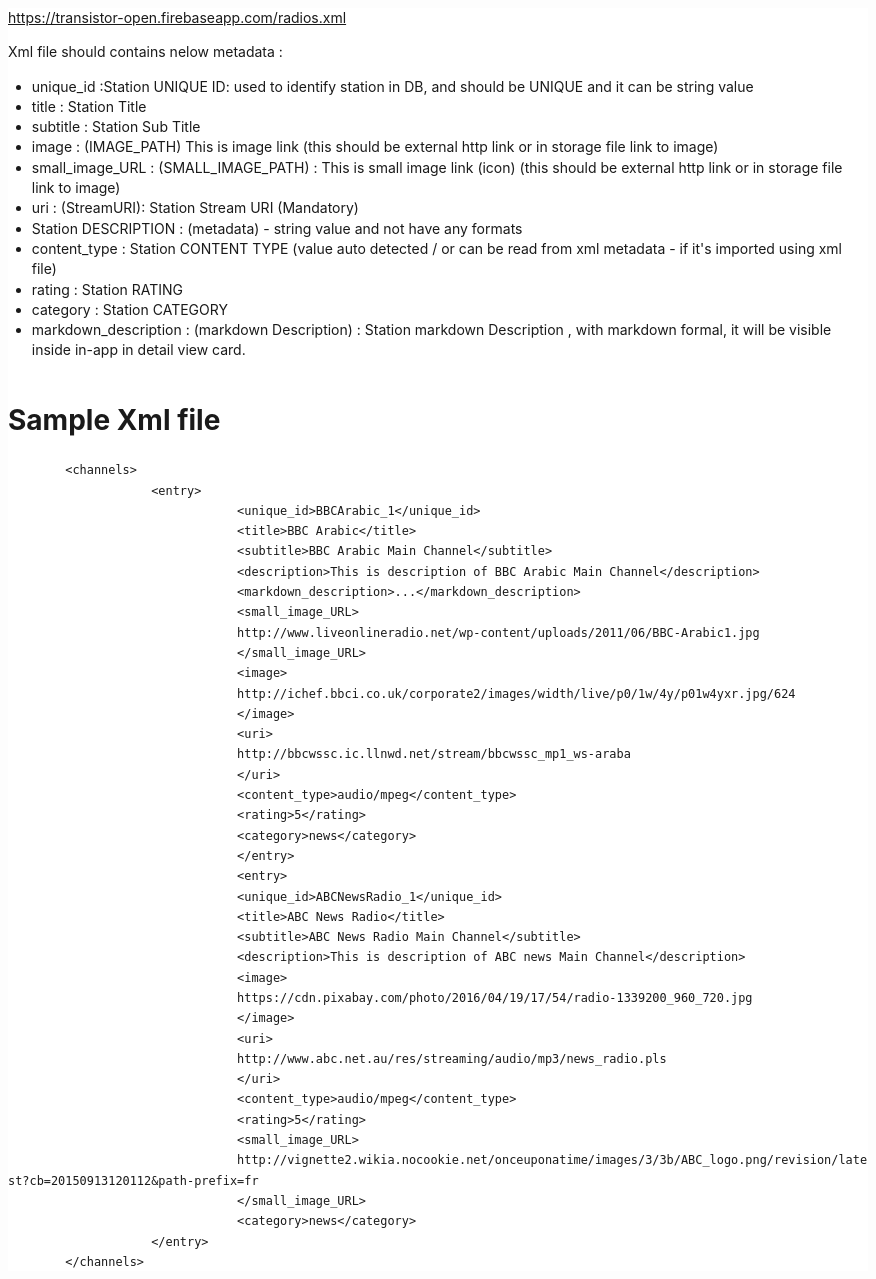 https://transistor-open.firebaseapp.com/radios.xml

Xml file should contains nelow metadata :
* unique_id :Station  UNIQUE ID: used to identify station in DB, and should be UNIQUE and it can be string value
* title : Station Title
* subtitle : Station Sub Title
* image : (IMAGE_PATH) This is image link (this should be external http link or in storage file link to image)
* small_image_URL : (SMALL_IMAGE_PATH) : This is small image link (icon) (this should be external http link or in storage file link to image)
* uri : (StreamURI): Station Stream URI (Mandatory)
* Station DESCRIPTION : (metadata) - string value and not have any formats
* content_type : Station CONTENT TYPE (value auto detected / or can be read from xml metadata - if it's imported using xml file)
* rating : Station RATING
* category : Station CATEGORY
* markdown_description : (markdown Description) : Station markdown Description , with markdown formal, it will be visible inside in-app in detail view card.
 
# Sample Xml file
            <channels>
                        <entry>
                                    <unique_id>BBCArabic_1</unique_id>
                                    <title>BBC Arabic</title>
                                    <subtitle>BBC Arabic Main Channel</subtitle>
                                    <description>This is description of BBC Arabic Main Channel</description>
                                    <markdown_description>...</markdown_description>
                                    <small_image_URL>
                                    http://www.liveonlineradio.net/wp-content/uploads/2011/06/BBC-Arabic1.jpg
                                    </small_image_URL>
                                    <image>
                                    http://ichef.bbci.co.uk/corporate2/images/width/live/p0/1w/4y/p01w4yxr.jpg/624
                                    </image>
                                    <uri>
                                    http://bbcwssc.ic.llnwd.net/stream/bbcwssc_mp1_ws-araba
                                    </uri>
                                    <content_type>audio/mpeg</content_type>
                                    <rating>5</rating>
                                    <category>news</category>
                                    </entry>
                                    <entry>
                                    <unique_id>ABCNewsRadio_1</unique_id>
                                    <title>ABC News Radio</title>
                                    <subtitle>ABC News Radio Main Channel</subtitle>
                                    <description>This is description of ABC news Main Channel</description>
                                    <image>
                                    https://cdn.pixabay.com/photo/2016/04/19/17/54/radio-1339200_960_720.jpg
                                    </image>
                                    <uri>
                                    http://www.abc.net.au/res/streaming/audio/mp3/news_radio.pls
                                    </uri>
                                    <content_type>audio/mpeg</content_type>
                                    <rating>5</rating>
                                    <small_image_URL>
                                    http://vignette2.wikia.nocookie.net/onceuponatime/images/3/3b/ABC_logo.png/revision/latest?cb=20150913120112&path-prefix=fr
                                    </small_image_URL>
                                    <category>news</category>
                        </entry>
            </channels>
